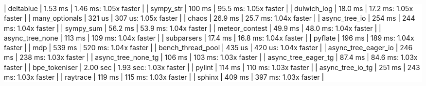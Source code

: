 | deltablue                       | 1.53 ms                                                                                                           | 1.46 ms: 1.05x faster                                                                                                   |
| sympy_str                       | 100 ms                                                                                                            | 95.5 ms: 1.05x faster                                                                                                   |
| dulwich_log                     | 18.0 ms                                                                                                           | 17.2 ms: 1.05x faster                                                                                                   |
| many_optionals                  | 321 us                                                                                                            | 307 us: 1.05x faster                                                                                                    |
| chaos                           | 26.9 ms                                                                                                           | 25.7 ms: 1.04x faster                                                                                                   |
| async_tree_io                   | 254 ms                                                                                                            | 244 ms: 1.04x faster                                                                                                    |
| sympy_sum                       | 56.2 ms                                                                                                           | 53.9 ms: 1.04x faster                                                                                                   |
| meteor_contest                  | 49.9 ms                                                                                                           | 48.0 ms: 1.04x faster                                                                                                   |
| async_tree_none                 | 113 ms                                                                                                            | 109 ms: 1.04x faster                                                                                                    |
| subparsers                      | 17.4 ms                                                                                                           | 16.8 ms: 1.04x faster                                                                                                   |
| pyflate                         | 196 ms                                                                                                            | 189 ms: 1.04x faster                                                                                                    |
| mdp                             | 539 ms                                                                                                            | 520 ms: 1.04x faster                                                                                                    |
| bench_thread_pool               | 435 us                                                                                                            | 420 us: 1.04x faster                                                                                                    |
| async_tree_eager_io             | 246 ms                                                                                                            | 238 ms: 1.03x faster                                                                                                    |
| async_tree_none_tg              | 106 ms                                                                                                            | 103 ms: 1.03x faster                                                                                                    |
| async_tree_eager_tg             | 87.4 ms                                                                                                           | 84.6 ms: 1.03x faster                                                                                                   |
| bpe_tokeniser                   | 2.00 sec                                                                                                          | 1.93 sec: 1.03x faster                                                                                                  |
| pylint                          | 114 ms                                                                                                            | 110 ms: 1.03x faster                                                                                                    |
| async_tree_io_tg                | 251 ms                                                                                                            | 243 ms: 1.03x faster                                                                                                    |
| raytrace                        | 119 ms                                                                                                            | 115 ms: 1.03x faster                                                                                                    |
| sphinx                          | 409 ms                                                                                                            | 397 ms: 1.03x faster                                                                                                    |
